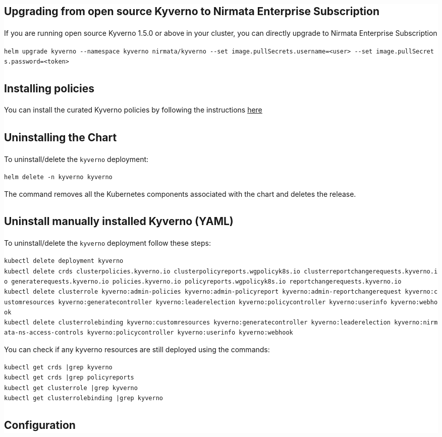 ## Upgrading from open source Kyverno to Nirmata Enterprise Subscription

If you are running open source Kyverno 1.5.0 or above in your cluster, you can directly upgrade to Nirmata Enterprise Subscription

```console
helm upgrade kyverno --namespace kyverno nirmata/kyverno --set image.pullSecrets.username=<user> --set image.pullSecrets.password=<token>
```

## Installing policies

You can install the curated Kyverno policies by following the instructions [here](https://github.com/nirmata/kyverno-policies)

## Uninstalling the Chart

To uninstall/delete the `kyverno` deployment:

```console
helm delete -n kyverno kyverno
```

The command removes all the Kubernetes components associated with the chart and deletes the release.

## Uninstall manually installed Kyverno (YAML)

To uninstall/delete the `kyverno` deployment follow these steps:

```console
kubectl delete deployment kyverno
kubectl delete crds clusterpolicies.kyverno.io clusterpolicyreports.wgpolicyk8s.io clusterreportchangerequests.kyverno.io generaterequests.kyverno.io policies.kyverno.io policyreports.wgpolicyk8s.io reportchangerequests.kyverno.io
kubectl delete clusterrole kyverno:admin-policies kyverno:admin-policyreport kyverno:admin-reportchangerequest kyverno:customresources kyverno:generatecontroller kyverno:leaderelection kyverno:policycontroller kyverno:userinfo kyverno:webhook
kubectl delete clusterrolebinding kyverno:customresources kyverno:generatecontroller kyverno:leaderelection kyverno:nirmata-ns-access-controls kyverno:policycontroller kyverno:userinfo kyverno:webhook
```

You can check if any kyverno resources are still deployed using the commands:

```console
kubectl get crds |grep kyverno
kubectl get crds |grep policyreports
kubectl get clusterrole |grep kyverno
kubectl get clusterrolebinding |grep kyverno
```

## Configuration
